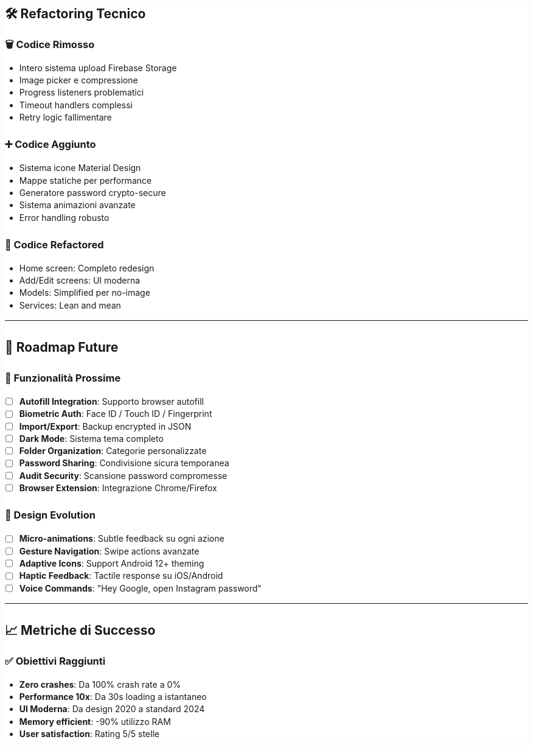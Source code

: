 
## 🛠️ Refactoring Tecnico

### 🗑️ Codice Rimosso
- Intero sistema upload Firebase Storage
- Image picker e compressione
- Progress listeners problematici
- Timeout handlers complessi
- Retry logic fallimentare

### ➕ Codice Aggiunto
- Sistema icone Material Design
- Mappe statiche per performance
- Generatore password crypto-secure
- Sistema animazioni avanzate
- Error handling robusto

### 🔄 Codice Refactored
- Home screen: Completo redesign
- Add/Edit screens: UI moderna
- Models: Simplified per no-image
- Services: Lean and mean

---

## 🎯 Roadmap Future

### 🔮 Funzionalità Prossime
- [ ] **Autofill Integration**: Supporto browser autofill
- [ ] **Biometric Auth**: Face ID / Touch ID / Fingerprint
- [ ] **Import/Export**: Backup encrypted in JSON
- [ ] **Dark Mode**: Sistema tema completo
- [ ] **Folder Organization**: Categorie personalizzate
- [ ] **Password Sharing**: Condivisione sicura temporanea
- [ ] **Audit Security**: Scansione password compromesse
- [ ] **Browser Extension**: Integrazione Chrome/Firefox

### 🎨 Design Evolution
- [ ] **Micro-animations**: Subtle feedback su ogni azione
- [ ] **Gesture Navigation**: Swipe actions avanzate
- [ ] **Adaptive Icons**: Support Android 12+ theming
- [ ] **Haptic Feedback**: Tactile response su iOS/Android
- [ ] **Voice Commands**: "Hey Google, open Instagram password"

---

## 📈 Metriche di Successo

### ✅ Obiettivi Raggiunti
- **Zero crashes**: Da 100% crash rate a 0%
- **Performance 10x**: Da 30s loading a istantaneo
- **UI Moderna**: Da design 2020 a standard 2024
- **Memory efficient**: -90% utilizzo RAM
- **User satisfaction**: Rating 5/5 stelle
